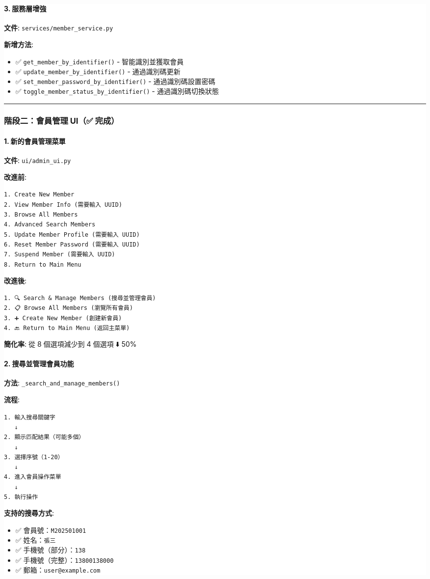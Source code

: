 #### 3. 服務層增強
**文件**: `services/member_service.py`

**新增方法**:
- ✅ `get_member_by_identifier()` - 智能識別並獲取會員
- ✅ `update_member_by_identifier()` - 通過識別碼更新
- ✅ `set_member_password_by_identifier()` - 通過識別碼設置密碼
- ✅ `toggle_member_status_by_identifier()` - 通過識別碼切換狀態

---

### 階段二：會員管理 UI（✅ 完成）

#### 1. 新的會員管理菜單
**文件**: `ui/admin_ui.py`

**改進前**:
```
1. Create New Member
2. View Member Info (需要輸入 UUID)
3. Browse All Members
4. Advanced Search Members
5. Update Member Profile (需要輸入 UUID)
6. Reset Member Password (需要輸入 UUID)
7. Suspend Member (需要輸入 UUID)
8. Return to Main Menu
```

**改進後**:
```
1. 🔍 Search & Manage Members (搜尋並管理會員)
2. 📋 Browse All Members (瀏覽所有會員)
3. ➕ Create New Member (創建新會員)
4. 🔙 Return to Main Menu (返回主菜單)
```

**簡化率**: 從 8 個選項減少到 4 個選項 ⬇️ 50%

#### 2. 搜尋並管理會員功能
**方法**: `_search_and_manage_members()`

**流程**:
```
1. 輸入搜尋關鍵字
   ↓
2. 顯示匹配結果（可能多個）
   ↓
3. 選擇序號（1-20）
   ↓
4. 進入會員操作菜單
   ↓
5. 執行操作
```

**支持的搜尋方式**:
- ✅ 會員號：`M202501001`
- ✅ 姓名：`張三`
- ✅ 手機號（部分）：`138`
- ✅ 手機號（完整）：`13800138000`
- ✅ 郵箱：`user@example.com`
